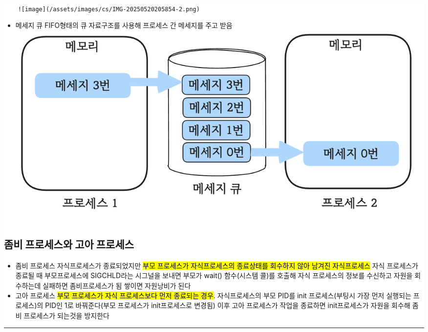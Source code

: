 		![image](/assets/images/cs/IMG-20250520205854-2.png)
- 메세지 큐
	FIFO형태의 큐 자료구조를 사용해 프로세스 간 메세지를 주고 받음
		![image](/assets/images/cs/IMG-20250520205855.png)

## 좀비 프로세스와 고아 프로세스
- 좀비 프로세스
  자식프로세스가 종료되었지만 <mark class="hltr-cyan">부모 프로세스가 자식프로세스의 종료상태를 회수하지 않아 남겨진 자식프로세스</mark>
  자식 프로세스가 종료될 때 부모프로세스에 SIGCHLD라는 시그널을 보내면 부모가 wait() 함수(시스템 콜)를 호출해 자식 프로세스의 정보를 수신하고 자원을 회수하는데 실패하면 좀비프로세스가 됨
  쌓이면 자원낭비가 된다
- 고아 프로세스
  <mark class="hltr-cyan">부모 프로세스가 자식 프로세스보다 먼저 종료되는 경우</mark>. 자식프로세스의 부모 PID를 init 프로세스(부팅시 가장 먼저 실행되는 프로세스)의 PID인 1로 바꿔준다(부모 프로세스가 init프로세스로 변경됨)
  이후 고아 프로세스가 작업을 종료하면 init프로세스가 자원을 회수해 좀비 프로세스가 되는것을 방지한다

---